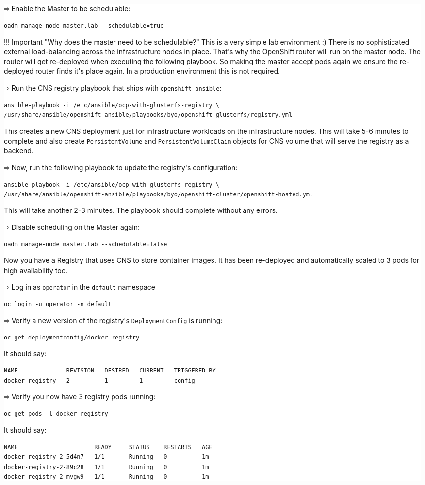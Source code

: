 &#8680; Enable the Master to be schedulable:

    oadm manage-node master.lab --schedulable=true

!!! Important "Why does the master need to be schedulable?"
    This is a very simple lab environment :)
    There is no sophisticated external load-balancing across the infrastructure nodes in place.
    That's why the OpenShift router will run on the master node. The router will get re-deployed when executing the following playbook.
    So making the master accept pods again we ensure the re-deployed router finds it's place again. In a production environment this is not required.

&#8680; Run the CNS registry playbook that ships with `openshift-ansible`:

    ansible-playbook -i /etc/ansible/ocp-with-glusterfs-registry \
    /usr/share/ansible/openshift-ansible/playbooks/byo/openshift-glusterfs/registry.yml


This creates a new CNS deployment just for infrastructure workloads on the infrastructure nodes. This will take 5-6 minutes to complete and also create `PersistentVolume` and `PersistentVolumeClaim` objects for CNS volume that will serve the registry as a backend.

&#8680; Now, run the following playbook to update the registry's configuration:

    ansible-playbook -i /etc/ansible/ocp-with-glusterfs-registry \
    /usr/share/ansible/openshift-ansible/playbooks/byo/openshift-cluster/openshift-hosted.yml

This will take another 2-3 minutes. The playbook should complete without any errors.

&#8680; Disable scheduling on the Master again:

    oadm manage-node master.lab --schedulable=false

Now you have a Registry that uses CNS to store container images. It has been re-deployed and automatically scaled to 3 pods for high availability too.

&#8680; Log in as `operator` in the `default` namespace

    oc login -u operator -n default

&#8680; Verify a new version of the registry's `DeploymentConfig` is running:

    oc get deploymentconfig/docker-registry

It should say:

~~~
NAME              REVISION   DESIRED   CURRENT   TRIGGERED BY
docker-registry   2          1         1         config
~~~

&#8680; Verify you now have 3 registry pods running:

    oc get pods -l docker-registry

It should say:

~~~
NAME                      READY     STATUS    RESTARTS   AGE
docker-registry-2-5d4n7   1/1       Running   0          1m
docker-registry-2-89c28   1/1       Running   0          1m
docker-registry-2-mvgw9   1/1       Running   0          1m
~~~
